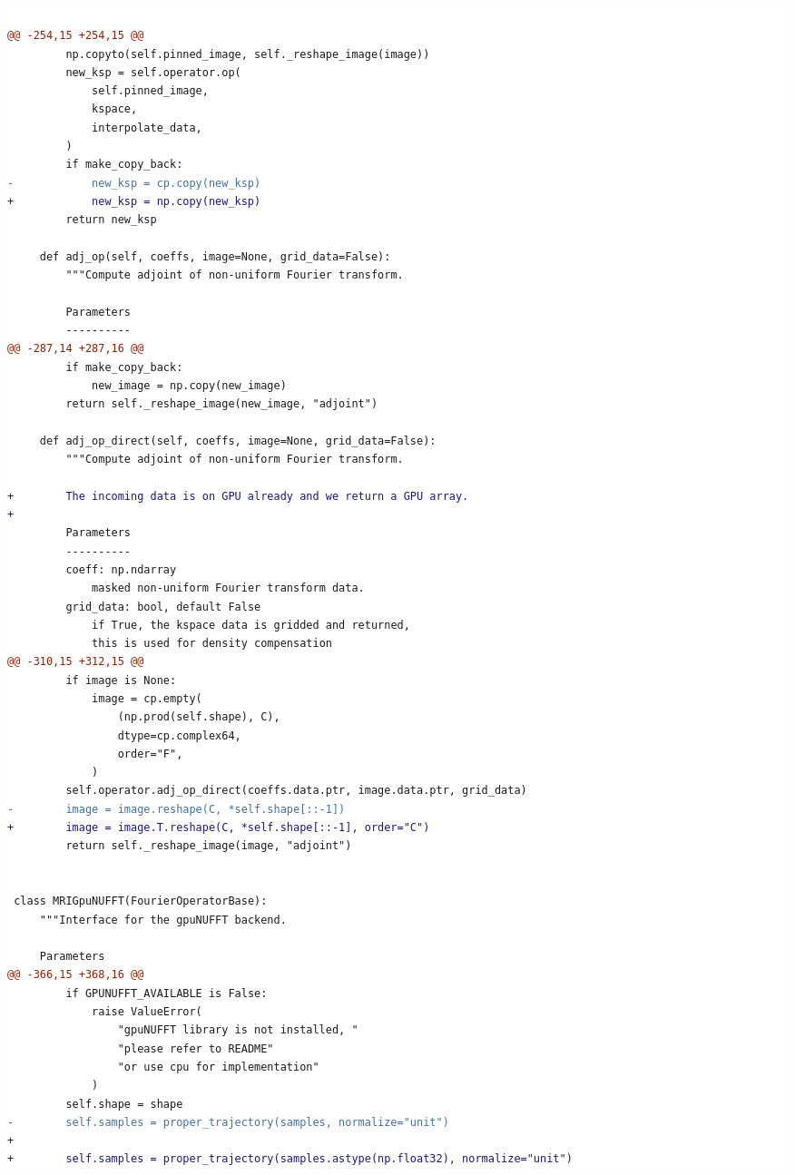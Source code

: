 ```diff
 
@@ -254,15 +254,15 @@
         np.copyto(self.pinned_image, self._reshape_image(image))
         new_ksp = self.operator.op(
             self.pinned_image,
             kspace,
             interpolate_data,
         )
         if make_copy_back:
-            new_ksp = cp.copy(new_ksp)
+            new_ksp = np.copy(new_ksp)
         return new_ksp
 
     def adj_op(self, coeffs, image=None, grid_data=False):
         """Compute adjoint of non-uniform Fourier transform.
 
         Parameters
         ----------
@@ -287,14 +287,16 @@
         if make_copy_back:
             new_image = np.copy(new_image)
         return self._reshape_image(new_image, "adjoint")
 
     def adj_op_direct(self, coeffs, image=None, grid_data=False):
         """Compute adjoint of non-uniform Fourier transform.
 
+        The incoming data is on GPU already and we return a GPU array.
+
         Parameters
         ----------
         coeff: np.ndarray
             masked non-uniform Fourier transform data.
         grid_data: bool, default False
             if True, the kspace data is gridded and returned,
             this is used for density compensation
@@ -310,15 +312,15 @@
         if image is None:
             image = cp.empty(
                 (np.prod(self.shape), C),
                 dtype=cp.complex64,
                 order="F",
             )
         self.operator.adj_op_direct(coeffs.data.ptr, image.data.ptr, grid_data)
-        image = image.reshape(C, *self.shape[::-1])
+        image = image.T.reshape(C, *self.shape[::-1], order="C")
         return self._reshape_image(image, "adjoint")
 
 
 class MRIGpuNUFFT(FourierOperatorBase):
     """Interface for the gpuNUFFT backend.
 
     Parameters
@@ -366,15 +368,16 @@
         if GPUNUFFT_AVAILABLE is False:
             raise ValueError(
                 "gpuNUFFT library is not installed, "
                 "please refer to README"
                 "or use cpu for implementation"
             )
         self.shape = shape
-        self.samples = proper_trajectory(samples, normalize="unit")
+
+        self.samples = proper_trajectory(samples.astype(np.float32), normalize="unit")
```